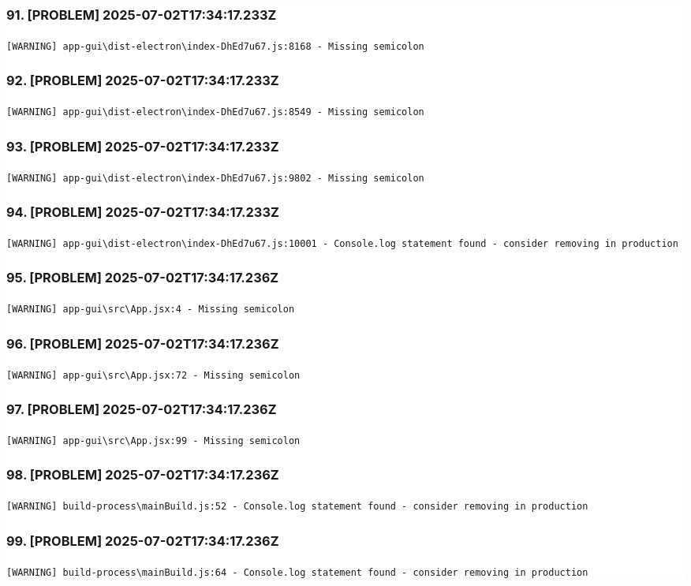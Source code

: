 ### 91. [PROBLEM] 2025-07-02T17:34:17.233Z

```
[WARNING] app-gui\dist-electron\index-DhEd7u67.js:8168 - Missing semicolon
```

### 92. [PROBLEM] 2025-07-02T17:34:17.233Z

```
[WARNING] app-gui\dist-electron\index-DhEd7u67.js:8549 - Missing semicolon
```

### 93. [PROBLEM] 2025-07-02T17:34:17.233Z

```
[WARNING] app-gui\dist-electron\index-DhEd7u67.js:9802 - Missing semicolon
```

### 94. [PROBLEM] 2025-07-02T17:34:17.233Z

```
[WARNING] app-gui\dist-electron\index-DhEd7u67.js:10001 - Console.log statement found - consider removing in production
```

### 95. [PROBLEM] 2025-07-02T17:34:17.236Z

```
[WARNING] app-gui\src\App.jsx:4 - Missing semicolon
```

### 96. [PROBLEM] 2025-07-02T17:34:17.236Z

```
[WARNING] app-gui\src\App.jsx:72 - Missing semicolon
```

### 97. [PROBLEM] 2025-07-02T17:34:17.236Z

```
[WARNING] app-gui\src\App.jsx:99 - Missing semicolon
```

### 98. [PROBLEM] 2025-07-02T17:34:17.236Z

```
[WARNING] build-process\mainBuild.js:52 - Console.log statement found - consider removing in production
```

### 99. [PROBLEM] 2025-07-02T17:34:17.236Z

```
[WARNING] build-process\mainBuild.js:64 - Console.log statement found - consider removing in production
```

